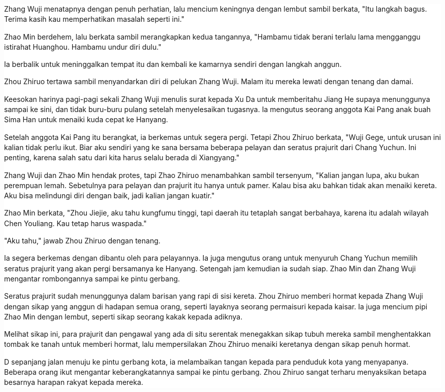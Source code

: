 Zhang Wuji menatapnya dengan penuh perhatian, lalu mencium keningnya dengan lembut sambil berkata, "Itu langkah 
bagus. Terima kasih kau memperhatikan masalah seperti ini."

Zhao Min berdehem, lalu berkata sambil merangkapkan kedua tangannya, "Hambamu tidak berani terlalu lama mengganggu 
istirahat Huanghou. Hambamu undur diri dulu."

Ia berbalik untuk meninggalkan tempat itu dan kembali ke kamarnya sendiri dengan langkah anggun.

Zhou Zhiruo tertawa sambil menyandarkan diri di pelukan Zhang Wuji. Malam itu mereka lewati dengan tenang 
dan damai. 

Keesokan harinya pagi-pagi sekali Zhang Wuji menulis surat kepada Xu Da untuk memberitahu Jiang He supaya menunggunya 
sampai ke sini, dan tidak buru-buru pulang setelah menyelesaikan tugasnya. Ia mengutus seorang anggota Kai Pang anak 
buah Sima Han untuk menaiki kuda cepat ke Hanyang.

Setelah anggota Kai Pang itu berangkat, ia berkemas untuk segera pergi. Tetapi Zhou Zhiruo berkata, "Wuji Gege, 
untuk urusan ini kalian tidak perlu ikut. Biar aku sendiri yang ke sana bersama beberapa pelayan dan seratus prajurit 
dari Chang Yuchun. Ini penting, karena salah satu dari kita harus selalu berada di Xiangyang."

Zhang Wuji dan Zhao Min hendak protes, tapi Zhao Zhiruo menambahkan sambil tersenyum, "Kalian jangan lupa, aku bukan 
perempuan lemah. Sebetulnya para pelayan dan prajurit itu hanya untuk pamer. Kalau bisa aku bahkan tidak akan menaiki 
kereta. Aku bisa melindungi diri dengan baik, jadi kalian jangan kuatir."

Zhao Min berkata, "Zhou Jiejie, aku tahu kungfumu tinggi, tapi daerah itu tetaplah sangat berbahaya, karena itu adalah 
wilayah Chen Youliang. Kau tetap harus waspada."

"Aku tahu," jawab Zhou Zhiruo dengan tenang.

Ia segera berkemas dengan dibantu oleh para pelayannya. Ia juga mengutus orang untuk menyuruh Chang Yuchun memilih seratus 
prajurit yang akan pergi bersamanya ke Hanyang. Setengah jam kemudian ia sudah siap. Zhao Min dan Zhang Wuji mengantar 
rombongannya sampai ke pintu gerbang.

Seratus prajurit sudah menunggunya dalam barisan yang rapi di sisi kereta. Zhou Zhiruo memberi hormat kepada Zhang Wuji 
dengan sikap yang anggun di hadapan semua orang, seperti layaknya seorang permaisuri kepada kaisar. Ia juga mencium 
pipi Zhao Min dengan lembut, seperti sikap seorang kakak kepada adiknya.

Melihat sikap ini, para prajurit dan pengawal yang ada di situ serentak menegakkan sikap tubuh mereka sambil menghentakkan 
tombak ke tanah untuk memberi hormat, lalu mempersilakan Zhou Zhiruo menaiki keretanya dengan sikap penuh hormat.

D sepanjang jalan menuju ke pintu gerbang kota, ia melambaikan tangan kepada para penduduk kota yang menyapanya. 
Beberapa orang ikut mengantar keberangkatannya sampai ke pintu gerbang. Zhou Zhiruo sangat terharu menyaksikan betapa 
besarnya harapan rakyat kepada mereka. 
